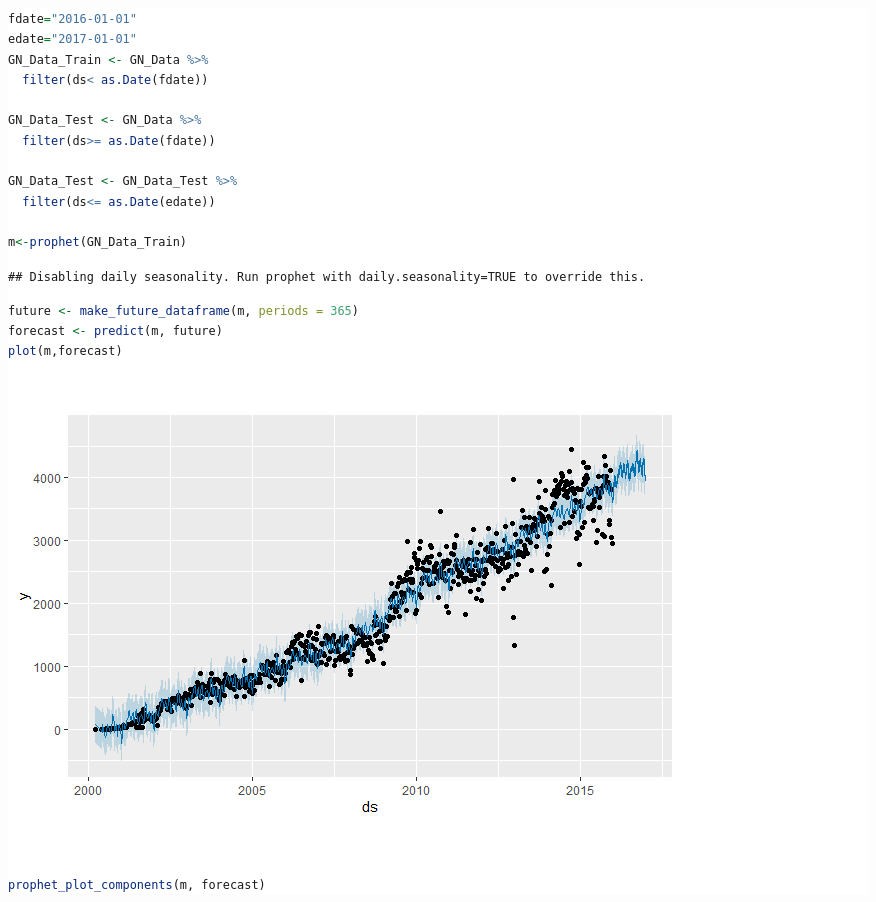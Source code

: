 ``` r
fdate="2016-01-01"
edate="2017-01-01"
GN_Data_Train <- GN_Data %>%
  filter(ds< as.Date(fdate))

GN_Data_Test <- GN_Data %>%
  filter(ds>= as.Date(fdate))

GN_Data_Test <- GN_Data_Test %>%
  filter(ds<= as.Date(edate))

m<-prophet(GN_Data_Train)
```

    ## Disabling daily seasonality. Run prophet with daily.seasonality=TRUE to override this.

``` r
future <- make_future_dataframe(m, periods = 365)
forecast <- predict(m, future)
plot(m,forecast)
```

![](Assignment-5_files/figure-gfm/prediction%202016-1.png)

``` r
prophet_plot_components(m, forecast)
```
